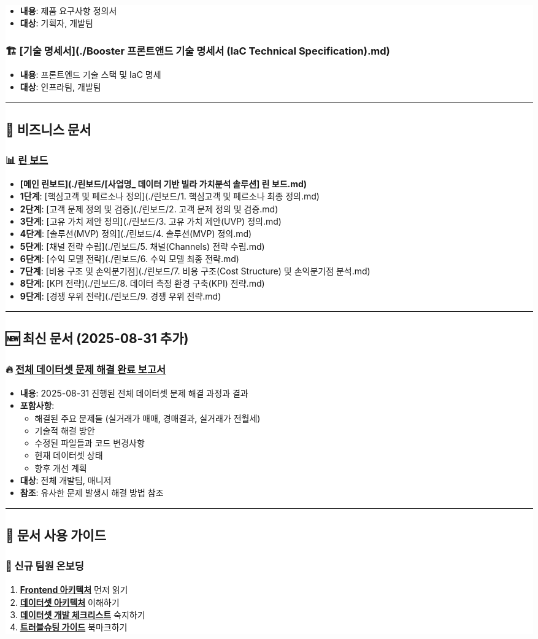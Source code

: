 - **내용**: 제품 요구사항 정의서
- **대상**: 기획자, 개발팀

### **🏗 [기술 명세서](./Booster 프론트앤드 기술 명세서 (IaC Technical Specification).md)**

- **내용**: 프론트엔드 기술 스택 및 IaC 명세
- **대상**: 인프라팀, 개발팀

---

## 🎯 **비즈니스 문서**

### **📊 [린 보드](./린보드/)**

- **[메인 린보드](./린보드/[사업명_ 데이터 기반 빌라 가치분석 솔루션] 린 보드.md)**
- **1단계**: [핵심고객 및 페르소나 정의](./린보드/1. 핵심고객 및 페르소나 최종 정의.md)
- **2단계**: [고객 문제 정의 및 검증](./린보드/2. 고객 문제 정의 및 검증.md)
- **3단계**: [고유 가치 제안 정의](./린보드/3. 고유 가치 제안(UVP) 정의.md)
- **4단계**: [솔루션(MVP) 정의](./린보드/4. 솔루션(MVP) 정의.md)
- **5단계**: [채널 전략 수립](./린보드/5. 채널(Channels) 전략 수립.md)
- **6단계**: [수익 모델 전략](./린보드/6. 수익 모델 최종 전략.md)
- **7단계**: [비용 구조 및 손익분기점](./린보드/7. 비용 구조(Cost Structure) 및 손익분기점 분석.md)
- **8단계**: [KPI 전략](./린보드/8. 데이터 측정 환경 구축(KPI) 전략.md)
- **9단계**: [경쟁 우위 전략](./린보드/9. 경쟁 우위 전략.md)

---

## 🆕 **최신 문서 (2025-08-31 추가)**

### **🔥 [전체 데이터셋 문제 해결 완료 보고서](../Communication/Backend/send/Progress/250831_Frontend_전체데이터셋_문제해결_완료보고서.md)**

- **내용**: 2025-08-31 진행된 전체 데이터셋 문제 해결 과정과 결과
- **포함사항**:
  - 해결된 주요 문제들 (실거래가 매매, 경매결과, 실거래가 전월세)
  - 기술적 해결 방안
  - 수정된 파일들과 코드 변경사항
  - 현재 데이터셋 상태
  - 향후 개선 계획
- **대상**: 전체 개발팀, 매니저
- **참조**: 유사한 문제 발생시 해결 방법 참조

---

## 🎯 **문서 사용 가이드**

### **👋 신규 팀원 온보딩**

1. **[Frontend 아키텍처](./FRONTEND_ARCHITECTURE.md)** 먼저 읽기
2. **[데이터셋 아키텍처](./DATASET_ARCHITECTURE.md)** 이해하기
3. **[데이터셋 개발 체크리스트](./Guides/DATASET_DEVELOPMENT_CHECKLIST.md)** 숙지하기
4. **[트러블슈팅 가이드](./troubleshooting/데이터셋_문제해결_가이드.md)** 북마크하기

